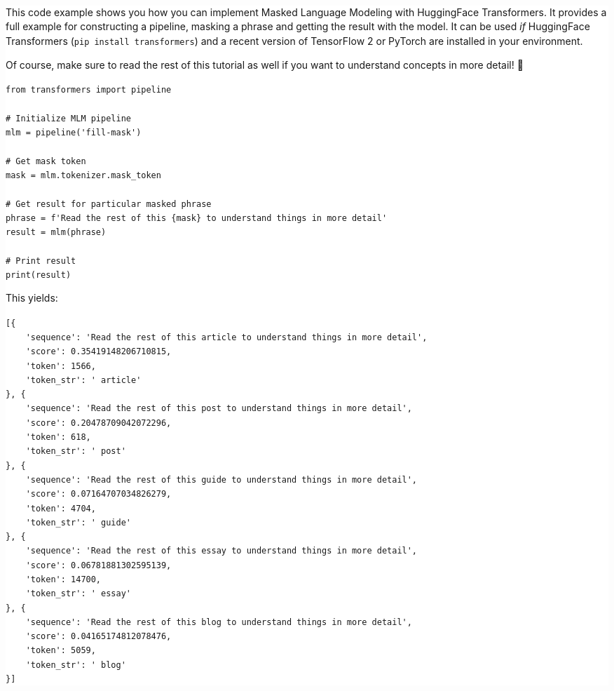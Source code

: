 This code example shows you how you can implement Masked Language Modeling with HuggingFace Transformers. It provides a full example for constructing a pipeline, masking a phrase and getting the result with the model. It can be used _if_ HuggingFace Transformers (`pip install transformers`) and a recent version of TensorFlow 2 or PyTorch are installed in your environment.

Of course, make sure to read the rest of this tutorial as well if you want to understand concepts in more detail! 🚀

```
from transformers import pipeline

# Initialize MLM pipeline
mlm = pipeline('fill-mask')

# Get mask token
mask = mlm.tokenizer.mask_token

# Get result for particular masked phrase
phrase = f'Read the rest of this {mask} to understand things in more detail'
result = mlm(phrase)

# Print result
print(result)
```

This yields:

```
[{
	'sequence': 'Read the rest of this article to understand things in more detail',
	'score': 0.35419148206710815,
	'token': 1566,
	'token_str': ' article'
}, {
	'sequence': 'Read the rest of this post to understand things in more detail',
	'score': 0.20478709042072296,
	'token': 618,
	'token_str': ' post'
}, {
	'sequence': 'Read the rest of this guide to understand things in more detail',
	'score': 0.07164707034826279,
	'token': 4704,
	'token_str': ' guide'
}, {
	'sequence': 'Read the rest of this essay to understand things in more detail',
	'score': 0.06781881302595139,
	'token': 14700,
	'token_str': ' essay'
}, {
	'sequence': 'Read the rest of this blog to understand things in more detail',
	'score': 0.04165174812078476,
	'token': 5059,
	'token_str': ' blog'
}]
```
